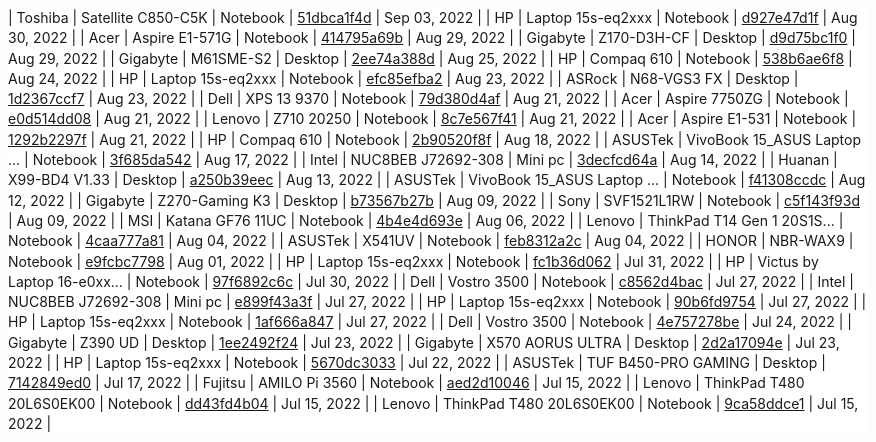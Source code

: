 | Toshiba       | Satellite C850-C5K          | Notebook    | [51dbca1f4d](https://linux-hardware.org/?probe=51dbca1f4d) | Sep 03, 2022 |
| HP            | Laptop 15s-eq2xxx           | Notebook    | [d927e47d1f](https://linux-hardware.org/?probe=d927e47d1f) | Aug 30, 2022 |
| Acer          | Aspire E1-571G              | Notebook    | [414795a69b](https://linux-hardware.org/?probe=414795a69b) | Aug 29, 2022 |
| Gigabyte      | Z170-D3H-CF                 | Desktop     | [d9d75bc1f0](https://linux-hardware.org/?probe=d9d75bc1f0) | Aug 29, 2022 |
| Gigabyte      | M61SME-S2                   | Desktop     | [2ee74a388d](https://linux-hardware.org/?probe=2ee74a388d) | Aug 25, 2022 |
| HP            | Compaq 610                  | Notebook    | [538b6ae6f8](https://linux-hardware.org/?probe=538b6ae6f8) | Aug 24, 2022 |
| HP            | Laptop 15s-eq2xxx           | Notebook    | [efc85efba2](https://linux-hardware.org/?probe=efc85efba2) | Aug 23, 2022 |
| ASRock        | N68-VGS3 FX                 | Desktop     | [1d2367ccf7](https://linux-hardware.org/?probe=1d2367ccf7) | Aug 23, 2022 |
| Dell          | XPS 13 9370                 | Notebook    | [79d380d4af](https://linux-hardware.org/?probe=79d380d4af) | Aug 21, 2022 |
| Acer          | Aspire 7750ZG               | Notebook    | [e0d514dd08](https://linux-hardware.org/?probe=e0d514dd08) | Aug 21, 2022 |
| Lenovo        | Z710 20250                  | Notebook    | [8c7e567f41](https://linux-hardware.org/?probe=8c7e567f41) | Aug 21, 2022 |
| Acer          | Aspire E1-531               | Notebook    | [1292b2297f](https://linux-hardware.org/?probe=1292b2297f) | Aug 21, 2022 |
| HP            | Compaq 610                  | Notebook    | [2b90520f8f](https://linux-hardware.org/?probe=2b90520f8f) | Aug 18, 2022 |
| ASUSTek       | VivoBook 15_ASUS Laptop ... | Notebook    | [3f685da542](https://linux-hardware.org/?probe=3f685da542) | Aug 17, 2022 |
| Intel         | NUC8BEB J72692-308          | Mini pc     | [3decfcd64a](https://linux-hardware.org/?probe=3decfcd64a) | Aug 14, 2022 |
| Huanan        | X99-BD4 V1.33               | Desktop     | [a250b39eec](https://linux-hardware.org/?probe=a250b39eec) | Aug 13, 2022 |
| ASUSTek       | VivoBook 15_ASUS Laptop ... | Notebook    | [f41308ccdc](https://linux-hardware.org/?probe=f41308ccdc) | Aug 12, 2022 |
| Gigabyte      | Z270-Gaming K3              | Desktop     | [b73567b27b](https://linux-hardware.org/?probe=b73567b27b) | Aug 09, 2022 |
| Sony          | SVF1521L1RW                 | Notebook    | [c5f143f93d](https://linux-hardware.org/?probe=c5f143f93d) | Aug 09, 2022 |
| MSI           | Katana GF76 11UC            | Notebook    | [4b4e4d693e](https://linux-hardware.org/?probe=4b4e4d693e) | Aug 06, 2022 |
| Lenovo        | ThinkPad T14 Gen 1 20S1S... | Notebook    | [4caa777a81](https://linux-hardware.org/?probe=4caa777a81) | Aug 04, 2022 |
| ASUSTek       | X541UV                      | Notebook    | [feb8312a2c](https://linux-hardware.org/?probe=feb8312a2c) | Aug 04, 2022 |
| HONOR         | NBR-WAX9                    | Notebook    | [e9fcbc7798](https://linux-hardware.org/?probe=e9fcbc7798) | Aug 01, 2022 |
| HP            | Laptop 15s-eq2xxx           | Notebook    | [fc1b36d062](https://linux-hardware.org/?probe=fc1b36d062) | Jul 31, 2022 |
| HP            | Victus by Laptop 16-e0xx... | Notebook    | [97f6892c6c](https://linux-hardware.org/?probe=97f6892c6c) | Jul 30, 2022 |
| Dell          | Vostro 3500                 | Notebook    | [c8562d4bac](https://linux-hardware.org/?probe=c8562d4bac) | Jul 27, 2022 |
| Intel         | NUC8BEB J72692-308          | Mini pc     | [e899f43a3f](https://linux-hardware.org/?probe=e899f43a3f) | Jul 27, 2022 |
| HP            | Laptop 15s-eq2xxx           | Notebook    | [90b6fd9754](https://linux-hardware.org/?probe=90b6fd9754) | Jul 27, 2022 |
| HP            | Laptop 15s-eq2xxx           | Notebook    | [1af666a847](https://linux-hardware.org/?probe=1af666a847) | Jul 27, 2022 |
| Dell          | Vostro 3500                 | Notebook    | [4e757278be](https://linux-hardware.org/?probe=4e757278be) | Jul 24, 2022 |
| Gigabyte      | Z390 UD                     | Desktop     | [1ee2492f24](https://linux-hardware.org/?probe=1ee2492f24) | Jul 23, 2022 |
| Gigabyte      | X570 AORUS ULTRA            | Desktop     | [2d2a17094e](https://linux-hardware.org/?probe=2d2a17094e) | Jul 23, 2022 |
| HP            | Laptop 15s-eq2xxx           | Notebook    | [5670dc3033](https://linux-hardware.org/?probe=5670dc3033) | Jul 22, 2022 |
| ASUSTek       | TUF B450-PRO GAMING         | Desktop     | [7142849ed0](https://linux-hardware.org/?probe=7142849ed0) | Jul 17, 2022 |
| Fujitsu       | AMILO Pi 3560               | Notebook    | [aed2d10046](https://linux-hardware.org/?probe=aed2d10046) | Jul 15, 2022 |
| Lenovo        | ThinkPad T480 20L6S0EK00    | Notebook    | [dd43fd4b04](https://linux-hardware.org/?probe=dd43fd4b04) | Jul 15, 2022 |
| Lenovo        | ThinkPad T480 20L6S0EK00    | Notebook    | [9ca58ddce1](https://linux-hardware.org/?probe=9ca58ddce1) | Jul 15, 2022 |